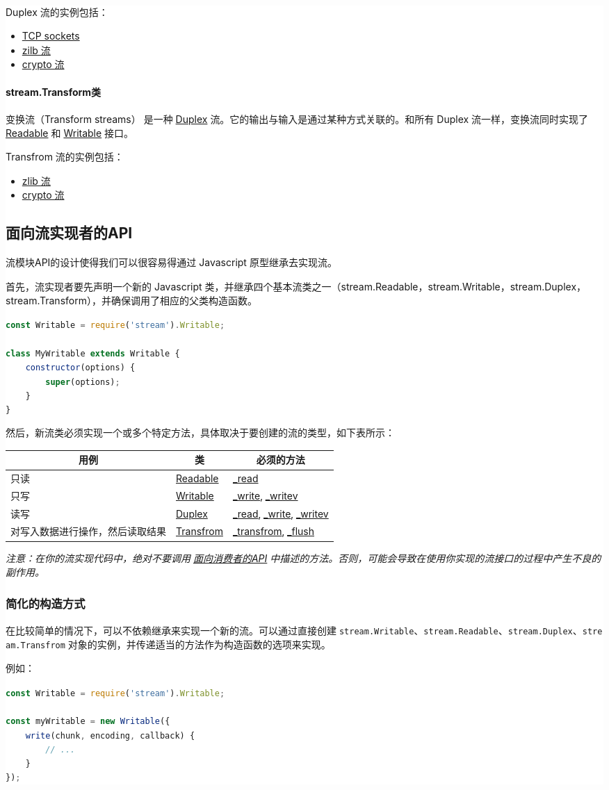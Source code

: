 Duplex 流的实例包括：

* [TCP sockets](#TODE)
* [zilb 流](#TODE)
* [crypto 流](#TODE)

#### stream.Transform类

变换流（Transform streams） 是一种 [Duplex](#streamduplex%E7%B1%BB) 流。它的输出与输入是通过某种方式关联的。和所有 Duplex 流一样，变换流同时实现了 [Readable](#streamreadable-%E7%B1%BB) 和 [Writable](#streamwritable%E7%B1%BB) 接口。

Transfrom 流的实例包括：

* [zlib 流](#TODE)
* [crypto 流](#TODE)


## 面向流实现者的API

流模块API的设计使得我们可以很容易得通过 Javascript 原型继承去实现流。

首先，流实现者要先声明一个新的 Javascript 类，并继承四个基本流类之一（stream.Readable，stream.Writable，stream.Duplex，stream.Transform），并确保调用了相应的父类构造函数。

``` javascript
const Writable = require('stream').Writable;

class MyWritable extends Writable {
	constructor(options) {
		super(options);
	}
}
```

然后，新流类必须实现一个或多个特定方法，具体取决于要创建的流的类型，如下表所示：

用例 | 类 | 必须的方法
---- | -- | ----------
只读 | [Readable](#streamreadable-%E7%B1%BB) | [_read](#readable_readsize)
只写 | [Writable](#streamwritable%E7%B1%BB) | [_write](#writable_writechunk-encoding-callback), [_writev](#writable_writevchunks-callback)
读写 | [Duplex](#streamduplex%E7%B1%BB) | [_read](#readable_readsize), [_write](#writable_writechunk-encoding-callback), [_writev](#writable_writevchunks-callback)
对写入数据进行操作，然后读取结果 | [Transfrom](#streamtransform%E7%B1%BB) | [_transfrom](#transfrom_transfromchunk-encoding-callback), [_flush](#transform_flushcallback)

*注意：在你的流实现代码中，绝对不要调用 [面向消费者的API](#%E9%9D%A2%E5%90%91%E6%B5%81%E6%B6%88%E8%B4%B9%E8%80%85%E7%9A%84api) 中描述的方法。否则，可能会导致在使用你实现的流接口的过程中产生不良的副作用。*

### 简化的构造方式

在比较简单的情况下，可以不依赖继承来实现一个新的流。可以通过直接创建 `stream.Writable`、`stream.Readable`、`stream.Duplex`、`stream.Transfrom` 对象的实例，并传递适当的方法作为构造函数的选项来实现。

例如：

``` javascript
const Writable = require('stream').Writable;

const myWritable = new Writable({
	write(chunk, encoding, callback) {
		// ...
	}
});
```
